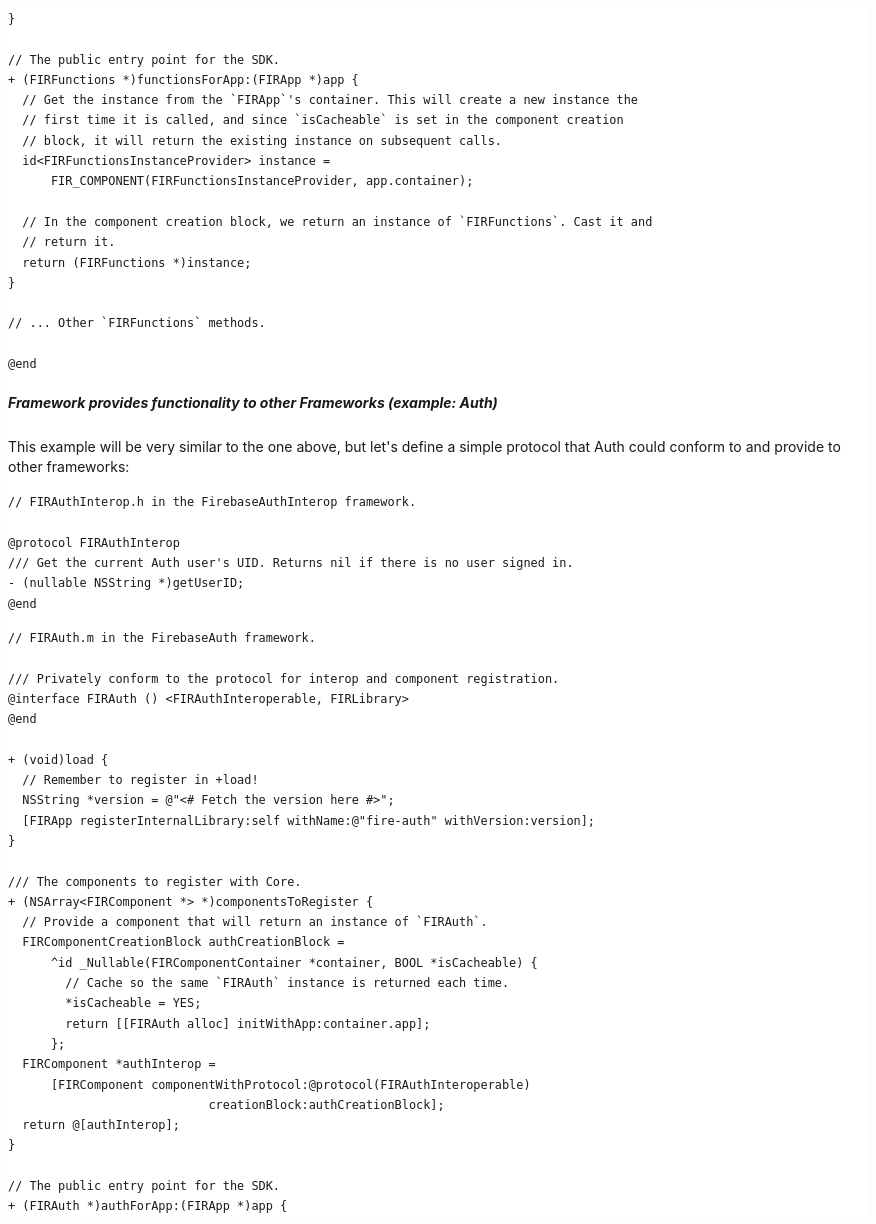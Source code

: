 ```obj-c
}

// The public entry point for the SDK.
+ (FIRFunctions *)functionsForApp:(FIRApp *)app {
  // Get the instance from the `FIRApp`'s container. This will create a new instance the
  // first time it is called, and since `isCacheable` is set in the component creation
  // block, it will return the existing instance on subsequent calls.
  id<FIRFunctionsInstanceProvider> instance =
      FIR_COMPONENT(FIRFunctionsInstanceProvider, app.container);

  // In the component creation block, we return an instance of `FIRFunctions`. Cast it and
  // return it.
  return (FIRFunctions *)instance;
}

// ... Other `FIRFunctions` methods.

@end
```

##### Framework provides functionality to other Frameworks (example: Auth)

This example will be very similar to the one above, but let's define a simple protocol that Auth
could conform to and provide to other frameworks:

```obj-c
// FIRAuthInterop.h in the FirebaseAuthInterop framework.

@protocol FIRAuthInterop
/// Get the current Auth user's UID. Returns nil if there is no user signed in.
- (nullable NSString *)getUserID;
@end
```

```obj-c
// FIRAuth.m in the FirebaseAuth framework.

/// Privately conform to the protocol for interop and component registration.
@interface FIRAuth () <FIRAuthInteroperable, FIRLibrary>
@end

+ (void)load {
  // Remember to register in +load!
  NSString *version = @"<# Fetch the version here #>";
  [FIRApp registerInternalLibrary:self withName:@"fire-auth" withVersion:version];
}

/// The components to register with Core.
+ (NSArray<FIRComponent *> *)componentsToRegister {
  // Provide a component that will return an instance of `FIRAuth`.
  FIRComponentCreationBlock authCreationBlock =
      ^id _Nullable(FIRComponentContainer *container, BOOL *isCacheable) {
        // Cache so the same `FIRAuth` instance is returned each time.
        *isCacheable = YES;
        return [[FIRAuth alloc] initWithApp:container.app];
      };
  FIRComponent *authInterop =
      [FIRComponent componentWithProtocol:@protocol(FIRAuthInteroperable)
                            creationBlock:authCreationBlock];
  return @[authInterop];
}

// The public entry point for the SDK.
+ (FIRAuth *)authForApp:(FIRApp *)app {
```